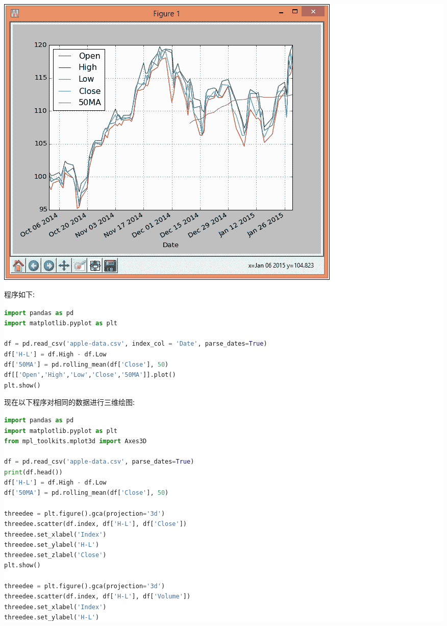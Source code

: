 ![Sample data analysis and visualization programs](img/B02092_04_03.jpg)

程序如下:

```py
import pandas as pd
import matplotlib.pyplot as plt

df = pd.read_csv('apple-data.csv', index_col = 'Date', parse_dates=True)
df['H-L'] = df.High - df.Low
df['50MA'] = pd.rolling_mean(df['Close'], 50)
df[['Open','High','Low','Close','50MA']].plot()
plt.show()
```

现在以下程序对相同的数据进行三维绘图:

```py
import pandas as pd
import matplotlib.pyplot as plt
from mpl_toolkits.mplot3d import Axes3D

df = pd.read_csv('apple-data.csv', parse_dates=True)
print(df.head())
df['H-L'] = df.High - df.Low
df['50MA'] = pd.rolling_mean(df['Close'], 50)

threedee = plt.figure().gca(projection='3d')
threedee.scatter(df.index, df['H-L'], df['Close'])
threedee.set_xlabel('Index')
threedee.set_ylabel('H-L')
threedee.set_zlabel('Close')
plt.show()

threedee = plt.figure().gca(projection='3d')
threedee.scatter(df.index, df['H-L'], df['Volume'])
threedee.set_xlabel('Index')
threedee.set_ylabel('H-L')
```